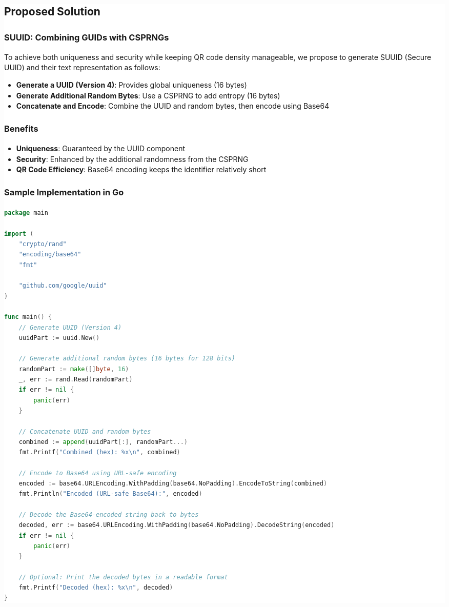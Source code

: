 ## Proposed Solution

### SUUID: Combining GUIDs with CSPRNGs

To achieve both uniqueness and security while keeping QR code density manageable, we propose to generate SUUID (Secure UUID) and their text representation as follows:

- **Generate a UUID (Version 4)**: Provides global uniqueness (16 bytes)
- **Generate Additional Random Bytes**: Use a CSPRNG to add entropy (16 bytes)
- **Concatenate and Encode**: Combine the UUID and random bytes, then encode using Base64

### Benefits

- **Uniqueness**: Guaranteed by the UUID component
- **Security**: Enhanced by the additional randomness from the CSPRNG
- **QR Code Efficiency**: Base64 encoding keeps the identifier relatively short

### Sample Implementation in Go

```go
package main

import (
	"crypto/rand"
	"encoding/base64"
	"fmt"

	"github.com/google/uuid"
)

func main() {
    // Generate UUID (Version 4)
    uuidPart := uuid.New()

    // Generate additional random bytes (16 bytes for 128 bits)
    randomPart := make([]byte, 16)
    _, err := rand.Read(randomPart)
    if err != nil {
        panic(err)
    }

    // Concatenate UUID and random bytes
    combined := append(uuidPart[:], randomPart...)
    fmt.Printf("Combined (hex): %x\n", combined)

    // Encode to Base64 using URL-safe encoding
    encoded := base64.URLEncoding.WithPadding(base64.NoPadding).EncodeToString(combined)
    fmt.Println("Encoded (URL-safe Base64):", encoded)

    // Decode the Base64-encoded string back to bytes
    decoded, err := base64.URLEncoding.WithPadding(base64.NoPadding).DecodeString(encoded)
    if err != nil {
        panic(err)
    }

    // Optional: Print the decoded bytes in a readable format
    fmt.Printf("Decoded (hex): %x\n", decoded)
}
```
